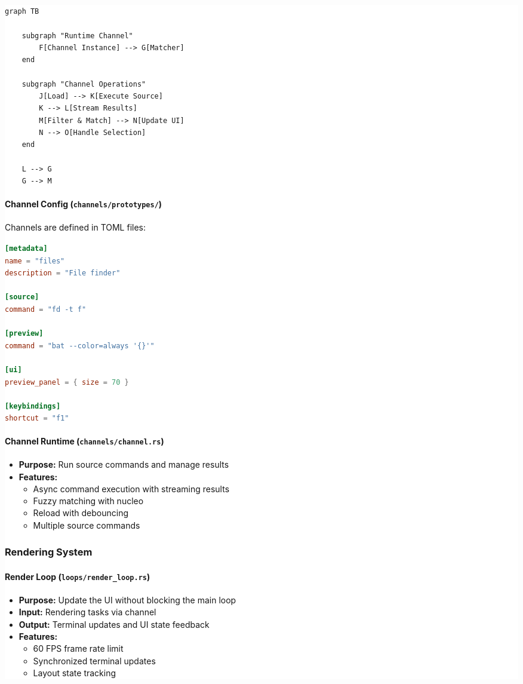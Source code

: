 ```mermaid
graph TB
    
    subgraph "Runtime Channel"
        F[Channel Instance] --> G[Matcher]
    end
    
    subgraph "Channel Operations"
        J[Load] --> K[Execute Source]
        K --> L[Stream Results]
        M[Filter & Match] --> N[Update UI]
        N --> O[Handle Selection]
    end
    
    L --> G
    G --> M
```

#### Channel Config (`channels/prototypes/`)
Channels are defined in TOML files:

```toml
[metadata]
name = "files"
description = "File finder"

[source]
command = "fd -t f"

[preview]
command = "bat --color=always '{}'"

[ui]
preview_panel = { size = 70 }

[keybindings]
shortcut = "f1"
```

#### Channel Runtime (`channels/channel.rs`)
- **Purpose:** Run source commands and manage results
- **Features:**
  - Async command execution with streaming results
  - Fuzzy matching with nucleo
  - Reload with debouncing
  - Multiple source commands

### Rendering System

#### Render Loop (`loops/render_loop.rs`)
- **Purpose:** Update the UI without blocking the main loop
- **Input:** Rendering tasks via channel
- **Output:** Terminal updates and UI state feedback
- **Features:**
  - 60 FPS frame rate limit
  - Synchronized terminal updates
  - Layout state tracking
